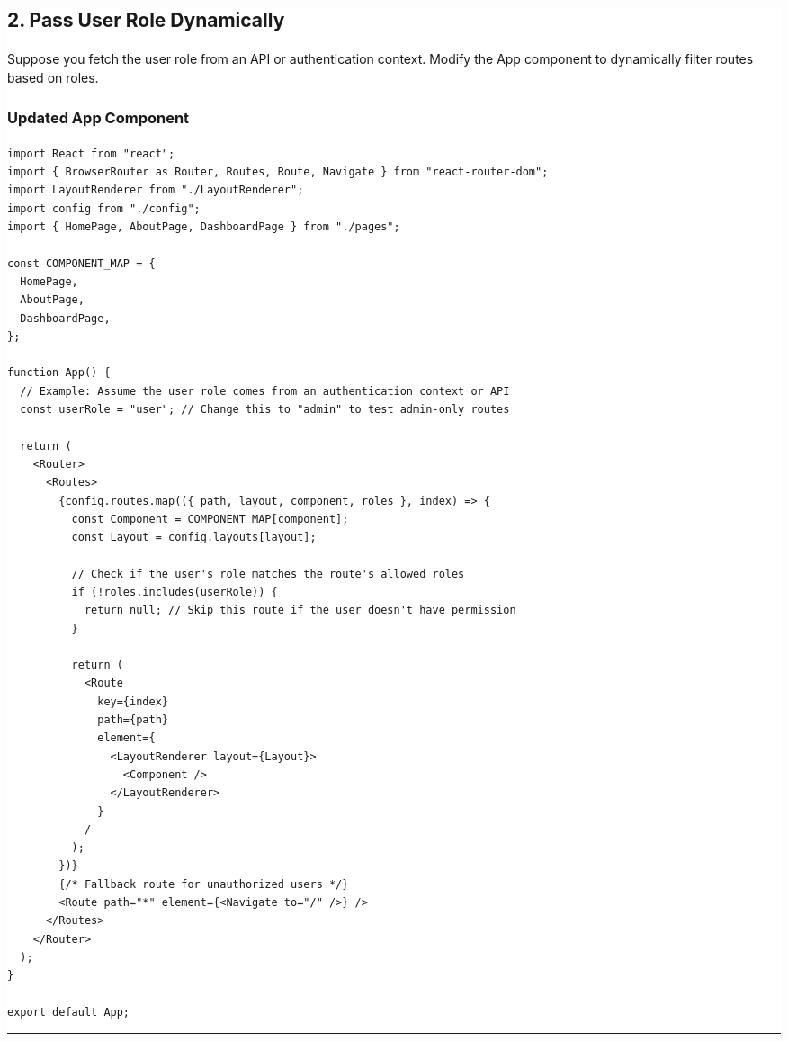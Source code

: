 ## 2. Pass User Role Dynamically
Suppose you fetch the user role from an API or authentication context. Modify the App component to dynamically filter routes based on roles.
### Updated App Component
```
import React from "react";
import { BrowserRouter as Router, Routes, Route, Navigate } from "react-router-dom";
import LayoutRenderer from "./LayoutRenderer";
import config from "./config";
import { HomePage, AboutPage, DashboardPage } from "./pages";

const COMPONENT_MAP = {
  HomePage,
  AboutPage,
  DashboardPage,
};

function App() {
  // Example: Assume the user role comes from an authentication context or API
  const userRole = "user"; // Change this to "admin" to test admin-only routes

  return (
    <Router>
      <Routes>
        {config.routes.map(({ path, layout, component, roles }, index) => {
          const Component = COMPONENT_MAP[component];
          const Layout = config.layouts[layout];

          // Check if the user's role matches the route's allowed roles
          if (!roles.includes(userRole)) {
            return null; // Skip this route if the user doesn't have permission
          }

          return (
            <Route
              key={index}
              path={path}
              element={
                <LayoutRenderer layout={Layout}>
                  <Component />
                </LayoutRenderer>
              }
            /
          );
        })}
        {/* Fallback route for unauthorized users */}
        <Route path="*" element={<Navigate to="/" />} />
      </Routes>
    </Router>
  );
}

export default App;
```
----
